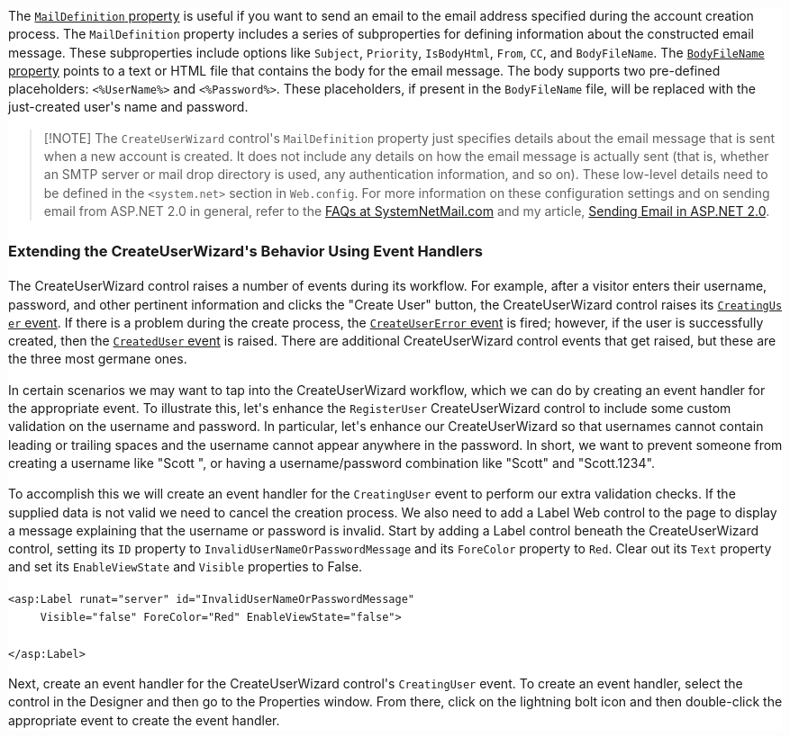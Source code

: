 The [`MailDefinition` property](https://msdn.microsoft.com/en-us/library/system.web.ui.webcontrols.createuserwizard.maildefinition.aspx) is useful if you want to send an email to the email address specified during the account creation process. The `MailDefinition` property includes a series of subproperties for defining information about the constructed email message. These subproperties include options like `Subject`, `Priority`, `IsBodyHtml`, `From`, `CC`, and `BodyFileName`. The [`BodyFileName` property](https://msdn.microsoft.com/en-us/library/system.web.ui.webcontrols.maildefinition.bodyfilename.aspx) points to a text or HTML file that contains the body for the email message. The body supports two pre-defined placeholders: `<%UserName%>` and `<%Password%>`. These placeholders, if present in the `BodyFileName` file, will be replaced with the just-created user's name and password.

> [!NOTE] The `CreateUserWizard` control's `MailDefinition` property just specifies details about the email message that is sent when a new account is created. It does not include any details on how the email message is actually sent (that is, whether an SMTP server or mail drop directory is used, any authentication information, and so on). These low-level details need to be defined in the `<system.net>` section in `Web.config`. For more information on these configuration settings and on sending email from ASP.NET 2.0 in general, refer to the [FAQs at SystemNetMail.com](http://www.systemnetmail.com/) and my article, [Sending Email in ASP.NET 2.0](http://aspnet.4guysfromrolla.com/articles/072606-1.aspx).


### Extending the CreateUserWizard's Behavior Using Event Handlers

The CreateUserWizard control raises a number of events during its workflow. For example, after a visitor enters their username, password, and other pertinent information and clicks the "Create User" button, the CreateUserWizard control raises its [`CreatingUser` event](https://msdn.microsoft.com/en-us/library/system.web.ui.webcontrols.createuserwizard.creatinguser.aspx). If there is a problem during the create process, the [`CreateUserError` event](https://msdn.microsoft.com/en-us/library/system.web.ui.webcontrols.createuserwizard.createusererror.aspx) is fired; however, if the user is successfully created, then the [`CreatedUser` event](https://msdn.microsoft.com/en-us/library/system.web.ui.webcontrols.createuserwizard.createduser.aspx) is raised. There are additional CreateUserWizard control events that get raised, but these are the three most germane ones.

In certain scenarios we may want to tap into the CreateUserWizard workflow, which we can do by creating an event handler for the appropriate event. To illustrate this, let's enhance the `RegisterUser` CreateUserWizard control to include some custom validation on the username and password. In particular, let's enhance our CreateUserWizard so that usernames cannot contain leading or trailing spaces and the username cannot appear anywhere in the password. In short, we want to prevent someone from creating a username like "Scott ", or having a username/password combination like "Scott" and "Scott.1234".

To accomplish this we will create an event handler for the `CreatingUser` event to perform our extra validation checks. If the supplied data is not valid we need to cancel the creation process. We also need to add a Label Web control to the page to display a message explaining that the username or password is invalid. Start by adding a Label control beneath the CreateUserWizard control, setting its `ID` property to `InvalidUserNameOrPasswordMessage` and its `ForeColor` property to `Red`. Clear out its `Text` property and set its `EnableViewState` and `Visible` properties to False.

    <asp:Label runat="server" id="InvalidUserNameOrPasswordMessage"
         Visible="false" ForeColor="Red" EnableViewState="false">
    
    </asp:Label>

Next, create an event handler for the CreateUserWizard control's `CreatingUser` event. To create an event handler, select the control in the Designer and then go to the Properties window. From there, click on the lightning bolt icon and then double-click the appropriate event to create the event handler.
